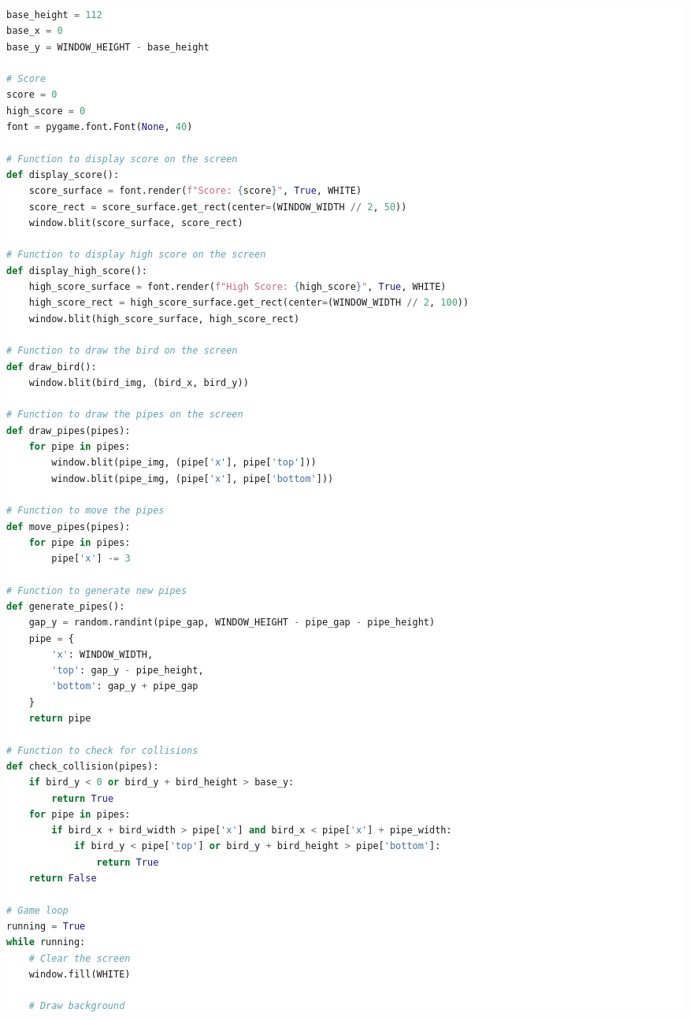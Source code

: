 ```python
base_height = 112
base_x = 0
base_y = WINDOW_HEIGHT - base_height

# Score
score = 0
high_score = 0
font = pygame.font.Font(None, 40)

# Function to display score on the screen
def display_score():
    score_surface = font.render(f"Score: {score}", True, WHITE)
    score_rect = score_surface.get_rect(center=(WINDOW_WIDTH // 2, 50))
    window.blit(score_surface, score_rect)

# Function to display high score on the screen
def display_high_score():
    high_score_surface = font.render(f"High Score: {high_score}", True, WHITE)
    high_score_rect = high_score_surface.get_rect(center=(WINDOW_WIDTH // 2, 100))
    window.blit(high_score_surface, high_score_rect)

# Function to draw the bird on the screen
def draw_bird():
    window.blit(bird_img, (bird_x, bird_y))

# Function to draw the pipes on the screen
def draw_pipes(pipes):
    for pipe in pipes:
        window.blit(pipe_img, (pipe['x'], pipe['top']))
        window.blit(pipe_img, (pipe['x'], pipe['bottom']))

# Function to move the pipes
def move_pipes(pipes):
    for pipe in pipes:
        pipe['x'] -= 3

# Function to generate new pipes
def generate_pipes():
    gap_y = random.randint(pipe_gap, WINDOW_HEIGHT - pipe_gap - pipe_height)
    pipe = {
        'x': WINDOW_WIDTH,
        'top': gap_y - pipe_height,
        'bottom': gap_y + pipe_gap
    }
    return pipe

# Function to check for collisions
def check_collision(pipes):
    if bird_y < 0 or bird_y + bird_height > base_y:
        return True
    for pipe in pipes:
        if bird_x + bird_width > pipe['x'] and bird_x < pipe['x'] + pipe_width:
            if bird_y < pipe['top'] or bird_y + bird_height > pipe['bottom']:
                return True
    return False

# Game loop
running = True
while running:
    # Clear the screen
    window.fill(WHITE)

    # Draw background
```